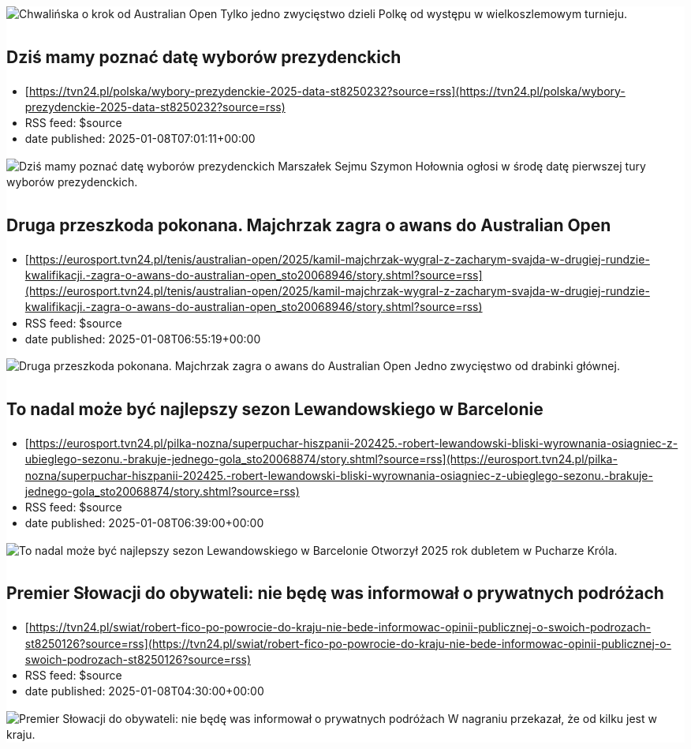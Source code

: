<img src="https://tvn24.pl/najnowsze/cdn-zdjecie-7252718-imagetitle/alternates/LANDSCAPE_1280" alt="Chwalińska o krok od Australian Open" />
    Tylko jedno zwycięstwo dzieli Polkę od występu w wielkoszlemowym turnieju.

## Dziś mamy poznać datę wyborów prezydenckich
 - [https://tvn24.pl/polska/wybory-prezydenckie-2025-data-st8250232?source=rss](https://tvn24.pl/polska/wybory-prezydenckie-2025-data-st8250232?source=rss)
 - RSS feed: $source
 - date published: 2025-01-08T07:01:11+00:00

<img src="https://tvn24.pl/najnowsze/cdn-zdjecie-8004756-palac-prezydencki-ph8215307/alternates/LANDSCAPE_1280" alt="Dziś mamy poznać datę wyborów prezydenckich" />
    Marszałek Sejmu Szymon Hołownia ogłosi w środę datę pierwszej tury wyborów prezydenckich.

## Druga przeszkoda pokonana. Majchrzak zagra o awans do Australian Open
 - [https://eurosport.tvn24.pl/tenis/australian-open/2025/kamil-majchrzak-wygral-z-zacharym-svajda-w-drugiej-rundzie-kwalifikacji.-zagra-o-awans-do-australian-open_sto20068946/story.shtml?source=rss](https://eurosport.tvn24.pl/tenis/australian-open/2025/kamil-majchrzak-wygral-z-zacharym-svajda-w-drugiej-rundzie-kwalifikacji.-zagra-o-awans-do-australian-open_sto20068946/story.shtml?source=rss)
 - RSS feed: $source
 - date published: 2025-01-08T06:55:19+00:00

<img src="https://tvn24.pl/najnowsze/cdn-zdjecie-6825183-imagetitle/alternates/LANDSCAPE_1280" alt="Druga przeszkoda pokonana. Majchrzak zagra o awans do Australian Open" />
    Jedno zwycięstwo od drabinki głównej.

## To nadal może być najlepszy sezon Lewandowskiego w Barcelonie
 - [https://eurosport.tvn24.pl/pilka-nozna/superpuchar-hiszpanii-202425.-robert-lewandowski-bliski-wyrownania-osiagniec-z-ubieglego-sezonu.-brakuje-jednego-gola_sto20068874/story.shtml?source=rss](https://eurosport.tvn24.pl/pilka-nozna/superpuchar-hiszpanii-202425.-robert-lewandowski-bliski-wyrownania-osiagniec-z-ubieglego-sezonu.-brakuje-jednego-gola_sto20068874/story.shtml?source=rss)
 - RSS feed: $source
 - date published: 2025-01-08T06:39:00+00:00

<img src="https://tvn24.pl/najnowsze/cdn-zdjecie-1790605-imagetitle/alternates/LANDSCAPE_1280" alt="To nadal może być najlepszy sezon Lewandowskiego w Barcelonie" />
    Otworzył 2025 rok dubletem w Pucharze Króla.

## Premier Słowacji do obywateli: nie będę was informował o prywatnych podróżach
 - [https://tvn24.pl/swiat/robert-fico-po-powrocie-do-kraju-nie-bede-informowac-opinii-publicznej-o-swoich-podrozach-st8250126?source=rss](https://tvn24.pl/swiat/robert-fico-po-powrocie-do-kraju-nie-bede-informowac-opinii-publicznej-o-swoich-podrozach-st8250126?source=rss)
 - RSS feed: $source
 - date published: 2025-01-08T04:30:00+00:00

<img src="https://tvn24.pl/najnowsze/cdn-zdjecie-5744225-pap-20240227-0jk-ph8123062/alternates/LANDSCAPE_1280" alt="Premier Słowacji do obywateli: nie będę was informował o prywatnych podróżach" />
    W nagraniu przekazał, że od kilku jest w kraju.

